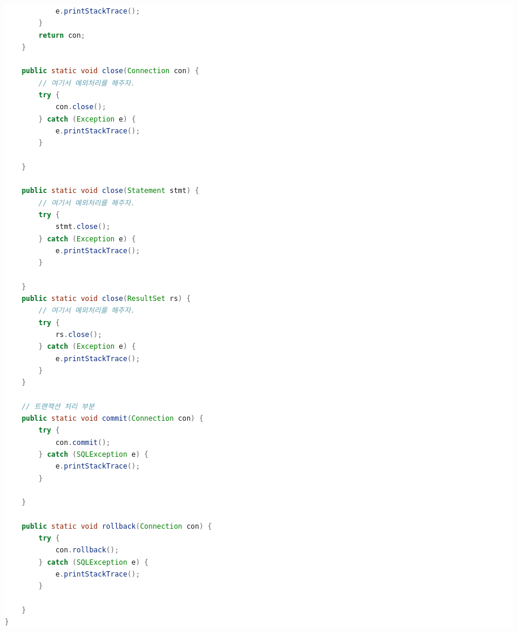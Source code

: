 ```java
			e.printStackTrace();
		}
		return con;
	}
	
	public static void close(Connection con) {
		// 여기서 예외처리를 해주자.
		try {
			con.close();
		} catch (Exception e) {
			e.printStackTrace();
		}
		
	}
	
	public static void close(Statement stmt) {
		// 여기서 예외처리를 해주자.
		try {
			stmt.close();
		} catch (Exception e) {
			e.printStackTrace();
		}
		
	}
	public static void close(ResultSet rs) {
		// 여기서 예외처리를 해주자.
		try {
			rs.close();
		} catch (Exception e) {
			e.printStackTrace();
		}
	}
	
	// 트랜잭션 처리 부분
	public static void commit(Connection con) {
		try {
			con.commit();
		} catch (SQLException e) {
			e.printStackTrace();
		}
		
	}
   
	public static void rollback(Connection con) {
		try {
			con.rollback();
		} catch (SQLException e) {
			e.printStackTrace();
		}
		
	}
}
```


